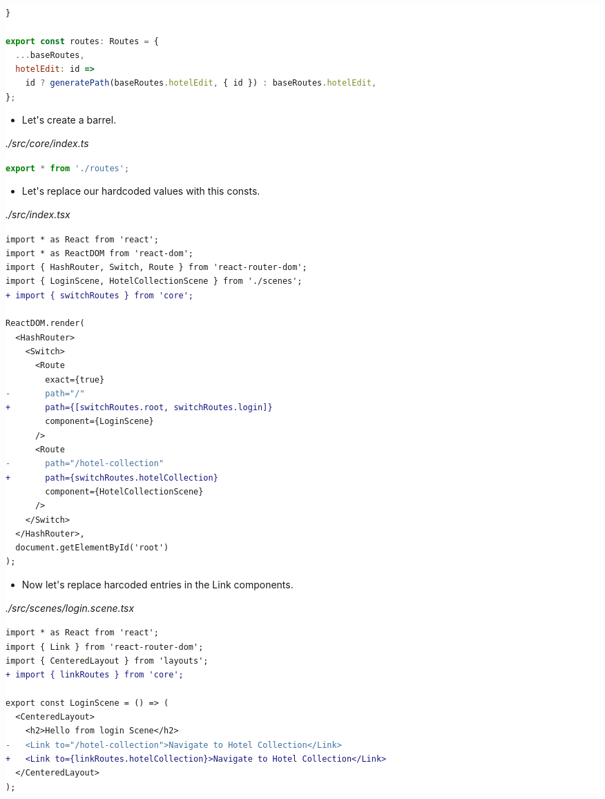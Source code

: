 ```javascript
}

export const routes: Routes = {
  ...baseRoutes,
  hotelEdit: id =>
    id ? generatePath(baseRoutes.hotelEdit, { id }) : baseRoutes.hotelEdit,
};
```

- Let's create a barrel.

_./src/core/index.ts_

```typescript
export * from './routes';
```

- Let's replace our hardcoded values with this consts.

_./src/index.tsx_

```diff
import * as React from 'react';
import * as ReactDOM from 'react-dom';
import { HashRouter, Switch, Route } from 'react-router-dom';
import { LoginScene, HotelCollectionScene } from './scenes';
+ import { switchRoutes } from 'core';

ReactDOM.render(
  <HashRouter>
    <Switch>
      <Route
        exact={true}
-       path="/"
+       path={[switchRoutes.root, switchRoutes.login]}
        component={LoginScene}
      />
      <Route
-       path="/hotel-collection"
+       path={switchRoutes.hotelCollection}
        component={HotelCollectionScene}
      />
    </Switch>
  </HashRouter>,
  document.getElementById('root')
);

```

- Now let's replace harcoded entries in the Link components.

_./src/scenes/login.scene.tsx_

```diff
import * as React from 'react';
import { Link } from 'react-router-dom';
import { CenteredLayout } from 'layouts';
+ import { linkRoutes } from 'core';

export const LoginScene = () => (
  <CenteredLayout>
    <h2>Hello from login Scene</h2>
-   <Link to="/hotel-collection">Navigate to Hotel Collection</Link>
+   <Link to={linkRoutes.hotelCollection}>Navigate to Hotel Collection</Link>
  </CenteredLayout>
);

```
